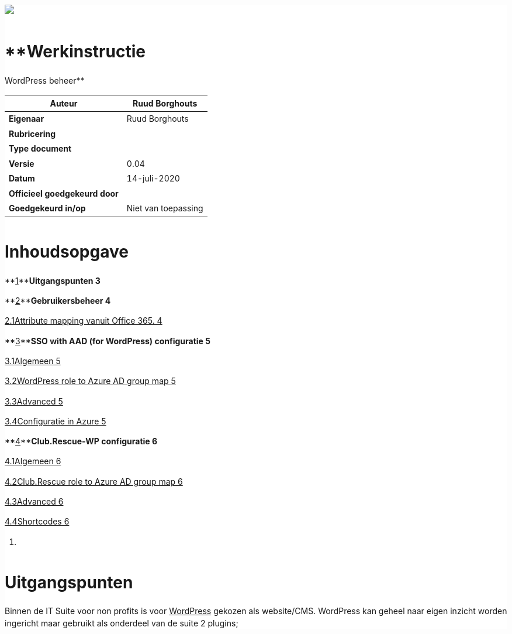 ![](RackMultipart20200914-4-1awdyd4_html_951cb241d90d6b5b.png)

# **Werkinstructie
 WordPress beheer**

| **Auteur** | Ruud Borghouts |
| --- | --- |
| **Eigenaar** | Ruud Borghouts |
| **Rubricering** | |
| **Type document** | |
| **Versie** | 0.04 |
| **Datum** | 14-juli-2020 |
| **Officieel goedgekeurd door** | |
| **Goedgekeurd in/op** | Niet van toepassing |

# Inhoudsopgave

**[1](#_Toc45630743)****Uitgangspunten 3**

**[2](#_Toc45630744)****Gebruikersbeheer 4**

[2.1Attribute mapping vanuit Office 365. 4](#_Toc45630745)

**[3](#_Toc45630746)****SSO with AAD (for WordPress) configuratie 5**

[3.1Algemeen 5](#_Toc45630747)

[3.2WordPress role to Azure AD group map 5](#_Toc45630748)

[3.3Advanced 5](#_Toc45630749)

[3.4Configuratie in Azure 5](#_Toc45630750)

**[4](#_Toc45630751)****Club.Rescue-WP configuratie 6**

[4.1Algemeen 6](#_Toc45630752)

[4.2Club.Rescue role to Azure AD group map 6](#_Toc45630753)

[4.3Advanced 6](#_Toc45630754)

[4.4Shortcodes 6](#_Toc45630755)

1.
# Uitgangspunten

Binnen de IT Suite voor non profits is voor [WordPress](https://wordpress.org/download/) gekozen als website/CMS. WordPress kan geheel naar eigen inzicht worden ingericht maar gebruikt als onderdeel van de suite 2 plugins;
